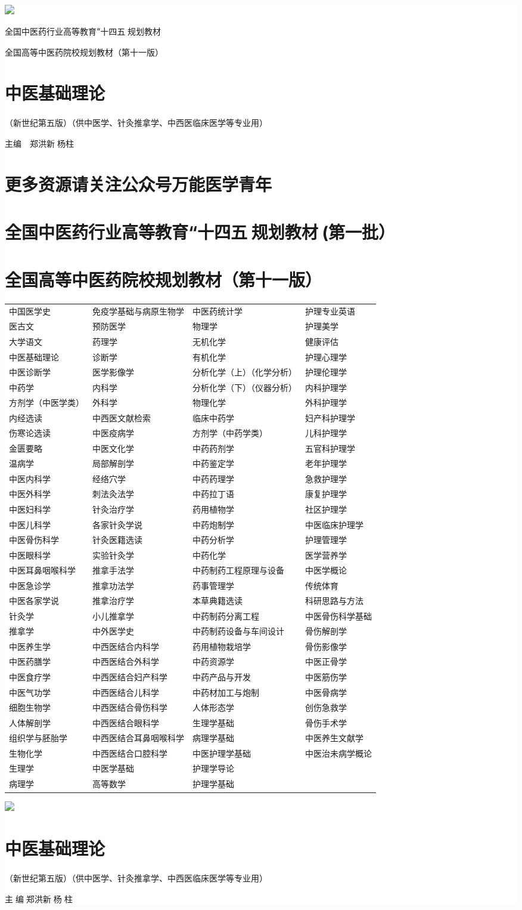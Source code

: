 ![](images/e2bcd4c9cb9b2f12909926cd936056f2dbcd9f635e9fe00f53bc4c3552cc0fab.jpg)  

全国中医药行业高等教育“十四五 规划教材  

全国高等中医药院校规划教材（第十一版）  

# 中医基础理论  

（新世纪第五版）（供中医学、针灸推拿学、中西医临床医学等专业用）  

主编　郑洪新 杨柱  

# 更多资源请关注公众号万能医学青年  

# 全国中医药行业高等教育“十四五 规划教材 (第一批）  

# 全国高等中医药院校规划教材（第十一版）  

<html><body><table><tr><td>中国医学史</td><td>免疫学基础与病原生物学</td><td>中医药统计学</td><td>护理专业英语</td></tr><tr><td>医古文</td><td>预防医学</td><td>物理学</td><td>护理美学</td></tr><tr><td>大学语文</td><td>药理学</td><td>无机化学</td><td>健康评估</td></tr><tr><td>中医基础理论</td><td>诊断学</td><td>有机化学</td><td>护理心理学</td></tr><tr><td>中医诊断学</td><td>医学影像学</td><td>分析化学（上）（化学分析）</td><td>护理伦理学</td></tr><tr><td>中药学</td><td>内科学</td><td>分析化学（下）（仪器分析）</td><td>内科护理学</td></tr><tr><td>方剂学（中医学类）</td><td>外科学</td><td>物理化学</td><td>外科护理学</td></tr><tr><td>内经选读</td><td>中西医文献检索</td><td>临床中药学</td><td>妇产科护理学</td></tr><tr><td>伤寒论选读</td><td>中医疫病学</td><td>方剂学（中药学类）</td><td>儿科护理学</td></tr><tr><td>金匮要略</td><td>中医文化学</td><td>中药药剂学</td><td>五官科护理学</td></tr><tr><td>温病学</td><td>局部解剖学</td><td>中药鉴定学</td><td>老年护理学</td></tr><tr><td>中医内科学</td><td>经络穴学</td><td>中药药理学</td><td>急救护理学</td></tr><tr><td>中医外科学</td><td>刺法灸法学</td><td>中药拉丁语</td><td>康复护理学</td></tr><tr><td>中医妇科学</td><td>针灸治疗学</td><td>药用植物学</td><td>社区护理学</td></tr><tr><td>中医儿科学</td><td>各家针灸学说</td><td>中药炮制学</td><td>中医临床护理学</td></tr><tr><td>中医骨伤科学</td><td>针灸医籍选读</td><td>中药分析学</td><td>护理管理学</td></tr><tr><td>中医眼科学</td><td>实验针灸学</td><td>中药化学</td><td>医学营养学</td></tr><tr><td>中医耳鼻咽喉科学</td><td>推拿手法学</td><td>中药制药工程原理与设备</td><td>中医学概论</td></tr><tr><td>中医急诊学</td><td>推拿功法学</td><td>药事管理学</td><td>传统体育</td></tr><tr><td>中医各家学说</td><td>推拿治疗学</td><td>本草典籍选读</td><td>科研思路与方法</td></tr><tr><td>针灸学</td><td>小儿推拿学</td><td>中药制药分离工程</td><td>中医骨伤科学基础</td></tr><tr><td>推拿学</td><td>中外医学史</td><td>中药制药设备与车间设计</td><td>骨伤解剖学</td></tr><tr><td>中医养生学</td><td>中西医结合内科学</td><td>药用植物栽培学</td><td>骨伤影像学</td></tr><tr><td>中医药膳学</td><td>中西医结合外科学</td><td>中药资源学</td><td>中医正骨学</td></tr><tr><td>中医食疗学</td><td>中西医结合妇产科学</td><td>中药产品与开发</td><td>中医筋伤学</td></tr><tr><td>中医气功学</td><td>中西医结合儿科学</td><td>中药材加工与炮制</td><td>中医骨病学</td></tr><tr><td>细胞生物学</td><td>中西医结合骨伤科学</td><td>人体形态学</td><td>创伤急救学</td></tr><tr><td>人体解剖学</td><td>中西医结合眼科学</td><td>生理学基础</td><td>骨伤手术学</td></tr><tr><td>组织学与胚胎学</td><td>中西医结合耳鼻咽喉科学</td><td>病理学基础</td><td>中医养生文献学</td></tr><tr><td>生物化学</td><td>中西医结合口腔科学</td><td>中医护理学基础</td><td>中医治未病学概论</td></tr><tr><td>生理学</td><td>中医学基础</td><td>护理学导论</td><td></td></tr><tr><td>病理学</td><td>高等数学</td><td>护理学基础</td><td></td></tr></table></body></html>  

![](images/2efc263ee60899bc3899be16060459551ceebbf4168faa9c80f483c7661ae527.jpg)  

# 中医基础理论  

（新世纪第五版）（供中医学、针灸推拿学、中西医临床医学等专业用）  

主 编 郑洪新 杨  柱  
